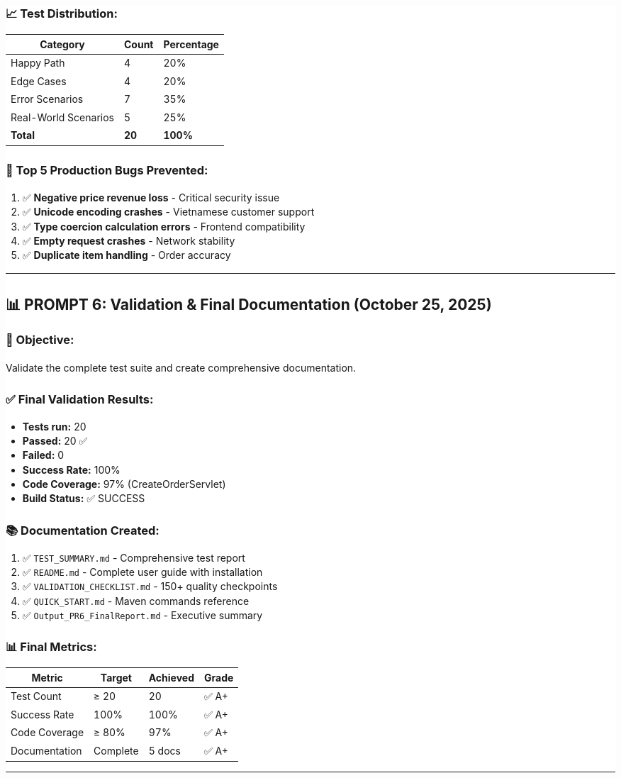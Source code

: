 ### **📈 Test Distribution:**

| Category | Count | Percentage |
|----------|-------|------------|
| Happy Path | 4 | 20% |
| Edge Cases | 4 | 20% |
| Error Scenarios | 7 | 35% |
| Real-World Scenarios | 5 | 25% |
| **Total** | **20** | **100%** |

### **🐛 Top 5 Production Bugs Prevented:**

1. ✅ **Negative price revenue loss** - Critical security issue
2. ✅ **Unicode encoding crashes** - Vietnamese customer support
3. ✅ **Type coercion calculation errors** - Frontend compatibility
4. ✅ **Empty request crashes** - Network stability
5. ✅ **Duplicate item handling** - Order accuracy

---

## 📊 PROMPT 6: Validation & Final Documentation (October 25, 2025)

### **🎯 Objective:**
Validate the complete test suite and create comprehensive documentation.

### **✅ Final Validation Results:**
- **Tests run:** 20
- **Passed:** 20 ✅
- **Failed:** 0
- **Success Rate:** 100%
- **Code Coverage:** 97% (CreateOrderServlet)
- **Build Status:** ✅ SUCCESS

### **📚 Documentation Created:**
1. ✅ `TEST_SUMMARY.md` - Comprehensive test report
2. ✅ `README.md` - Complete user guide with installation
3. ✅ `VALIDATION_CHECKLIST.md` - 150+ quality checkpoints
4. ✅ `QUICK_START.md` - Maven commands reference
5. ✅ `Output_PR6_FinalReport.md` - Executive summary

### **📊 Final Metrics:**
| Metric | Target | Achieved | Grade |
|--------|--------|----------|-------|
| Test Count | ≥ 20 | 20 | ✅ A+ |
| Success Rate | 100% | 100% | ✅ A+ |
| Code Coverage | ≥ 80% | 97% | ✅ A+ |
| Documentation | Complete | 5 docs | ✅ A+ |

---